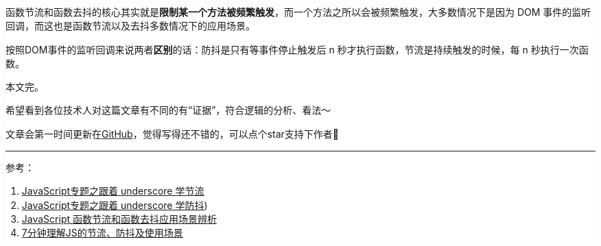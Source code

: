函数节流和函数去抖的核心其实就是**限制某一个方法被频繁触发**，而一个方法之所以会被频繁触发，大多数情况下是因为 DOM 事件的监听回调，而这也是函数节流以及去抖多数情况下的应用场景。

按照DOM事件的监听回调来说两者**区别**的话：防抖是只有等事件停止触发后 n 秒才执行函数，节流是持续触发的时候，每 n 秒执行一次函数。

本文完。

希望看到各位技术人对这篇文章有不同的有“证据”，符合逻辑的分析、看法～

文章会第一时间更新在[GitHub](https://github.com/YxrSadhu/Article)，觉得写得还不错的，可以点个star支持下作者🍪

---

参考：
1. [JavaScript专题之跟着 underscore 学节流](https://github.com/mqyqingfeng/Blog/issues/26)
2. [JavaScript专题之跟着 underscore 学防抖](https://github.com/mqyqingfeng/Blog/issues/22))
3. [JavaScript 函数节流和函数去抖应用场景辨析](https://github.com/lessfish/underscore-analysis/issues/20)
4. [7分钟理解JS的节流、防抖及使用场景](https://juejin.im/post/5b8de829f265da43623c4261#heading-9)
